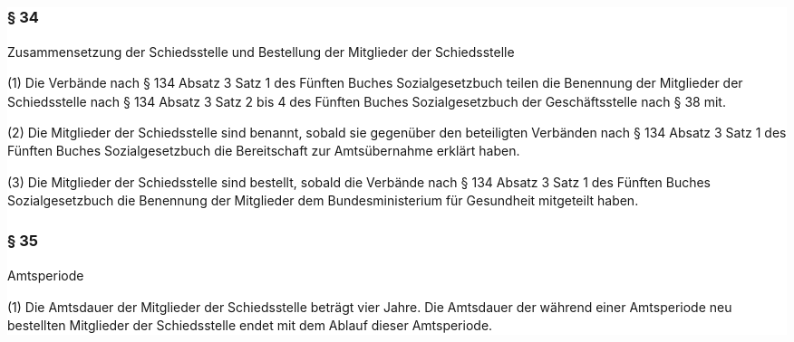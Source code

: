 </div>

</div>

<span id="BJNR076800020BJNE003500000.html"></span>

### § 34  
Zusammensetzung der Schiedsstelle und Bestellung der Mitglieder der Schiedsstelle

<div>

<div class="jnhtml">

<div>

<div class="jurAbsatz">

(1) Die Verbände nach § 134 Absatz 3 Satz 1 des Fünften Buches
Sozialgesetzbuch teilen die Benennung der Mitglieder der Schiedsstelle
nach § 134 Absatz 3 Satz 2 bis 4 des Fünften Buches Sozialgesetzbuch der
Geschäftsstelle nach § 38 mit.

</div>

<div class="jurAbsatz">

(2) Die Mitglieder der Schiedsstelle sind benannt, sobald sie gegenüber
den beteiligten Verbänden nach § 134 Absatz 3 Satz 1 des Fünften Buches
Sozialgesetzbuch die Bereitschaft zur Amtsübernahme erklärt haben.

</div>

<div class="jurAbsatz">

(3) Die Mitglieder der Schiedsstelle sind bestellt, sobald die Verbände
nach § 134 Absatz 3 Satz 1 des Fünften Buches Sozialgesetzbuch die
Benennung der Mitglieder dem Bundesministerium für Gesundheit mitgeteilt
haben.

</div>

</div>

</div>

</div>

<span id="BJNR076800020BJNE003600000.html"></span>

### § 35  
Amtsperiode

<div>

<div class="jnhtml">

<div>

<div class="jurAbsatz">

(1) Die Amtsdauer der Mitglieder der Schiedsstelle beträgt vier Jahre.
Die Amtsdauer der während einer Amtsperiode neu bestellten Mitglieder
der Schiedsstelle endet mit dem Ablauf dieser Amtsperiode.
